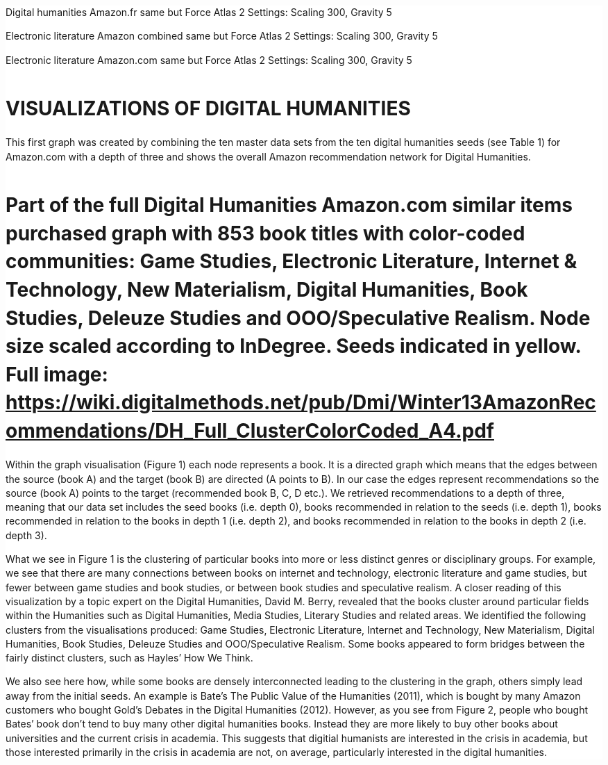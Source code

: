 Digital humanities Amazon.fr same but Force Atlas 2 Settings: Scaling 300, Gravity 5 

Electronic literature Amazon combined same but Force Atlas 2 Settings: Scaling 300, Gravity 5 

Electronic literature Amazon.com same but Force Atlas 2 Settings: Scaling 300, Gravity 5 


# VISUALIZATIONS OF DIGITAL HUMANITIES 


This first graph was created by combining the ten master data sets from the ten digital humanities seeds (see Table 1) for Amazon.com with a depth of three and shows the overall Amazon recommendation network for Digital Humanities. 


# Part of the full Digital Humanities Amazon.com similar items purchased graph with 853 book titles with color-coded communities: Game Studies, Electronic Literature, Internet & Technology, New Materialism, Digital Humanities, Book Studies, Deleuze Studies and OOO/Speculative Realism. Node size scaled according to InDegree. Seeds indicated in yellow. Full image: [https://wiki.digitalmethods.net/pub/Dmi/Winter13AmazonRecommendations/DH_Full_ClusterColorCoded_A4.pdf ](https://wiki.digitalmethods.net/pub/Dmi/Winter13AmazonRecommendations/DH_Full_ClusterColorCoded_A4.pdf)


Within the graph visualisation (Figure 1) each node represents a book. It is a directed graph which means that the edges between the source (book A) and the target (book B) are directed (A points to B). In our case the edges represent recommendations so the source (book A) points to the target (recommended book B, C, D etc.). We retrieved recommendations to a depth of three, meaning that our data set includes the seed books (i.e. depth 0), books recommended in relation to the seeds (i.e. depth 1), books recommended in relation to the books in depth 1 (i.e. depth 2), and books recommended in relation to the books in depth 2 (i.e. depth 3). 

What we see in Figure 1 is the clustering of particular books into more or less distinct genres or disciplinary groups. For example, we see that there are many connections between books on internet and technology, electronic literature and game studies, but fewer between game studies and book studies, or between book studies and speculative realism. A closer reading of this visualization by a topic expert on the Digital Humanities, David M. Berry, revealed that the books cluster around particular fields within the Humanities such as Digital Humanities, Media Studies, Literary Studies and related areas. We identified the following clusters from the visualisations produced: Game Studies, Electronic Literature, Internet and Technology, New Materialism, Digital Humanities, Book Studies, Deleuze Studies and OOO/Speculative Realism. Some books appeared to form bridges between the fairly distinct clusters, such as Hayles’ How We Think. 

We also see here how, while some books are densely interconnected leading to the clustering in the graph, others simply lead away from the initial seeds. An example is Bate’s The Public Value of the Humanities (2011), which is bought by many Amazon customers who bought Gold’s Debates in the Digital Humanities (2012). However, as you see from Figure 2, people who bought Bates’ book don’t tend to buy many other digital humanities books. Instead they are more likely to buy other books about universities and the current crisis in academia. This suggests that digitial humanists are interested in the crisis in academia, but those interested primarily in the crisis in academia are not, on average, particularly interested in the digital humanities. 
